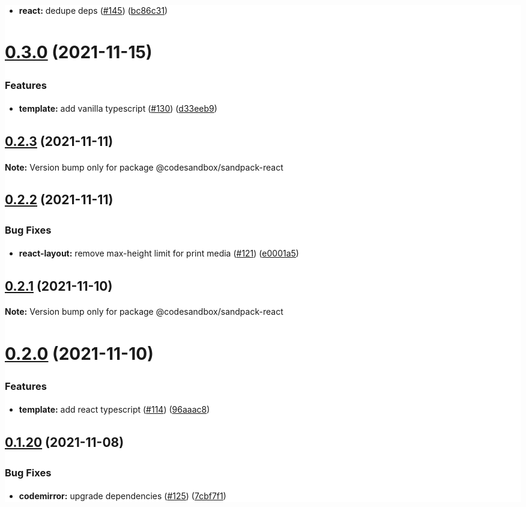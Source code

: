 - **react:** dedupe deps ([#145](https://github.com/codesandbox/sandpack/issues/145)) ([bc86c31](https://github.com/codesandbox/sandpack/commit/bc86c3160fbf07c8c226f8c2462ffcadd3faac0e))

# [0.3.0](https://github.com/codesandbox/sandpack/compare/v0.2.3...v0.3.0) (2021-11-15)

### Features

- **template:** add vanilla typescript ([#130](https://github.com/codesandbox/sandpack/issues/130)) ([d33eeb9](https://github.com/codesandbox/sandpack/commit/d33eeb9be6809fb40165d97e34a13471ec5faf1b))

## [0.2.3](https://github.com/codesandbox/sandpack/compare/v0.2.2...v0.2.3) (2021-11-11)

**Note:** Version bump only for package @codesandbox/sandpack-react

## [0.2.2](https://github.com/codesandbox/sandpack/compare/v0.2.1...v0.2.2) (2021-11-11)

### Bug Fixes

- **react-layout:** remove max-height limit for print media ([#121](https://github.com/codesandbox/sandpack/issues/121)) ([e0001a5](https://github.com/codesandbox/sandpack/commit/e0001a575b13b17188a0233bab36c38800e6c21b))

## [0.2.1](https://github.com/codesandbox/sandpack/compare/v0.2.0...v0.2.1) (2021-11-10)

**Note:** Version bump only for package @codesandbox/sandpack-react

# [0.2.0](https://github.com/codesandbox/sandpack/compare/v0.1.20...v0.2.0) (2021-11-10)

### Features

- **template:** add react typescript ([#114](https://github.com/codesandbox/sandpack/issues/114)) ([96aaac8](https://github.com/codesandbox/sandpack/commit/96aaac86afc2287a1e96fa95a9836d156a4bc9de))

## [0.1.20](https://github.com/codesandbox/sandpack/compare/v0.1.19...v0.1.20) (2021-11-08)

### Bug Fixes

- **codemirror:** upgrade dependencies ([#125](https://github.com/codesandbox/sandpack/issues/125)) ([7cbf7f1](https://github.com/codesandbox/sandpack/commit/7cbf7f1aa8f07b4826eb8ebbeb1ca5d868b5c4df))
